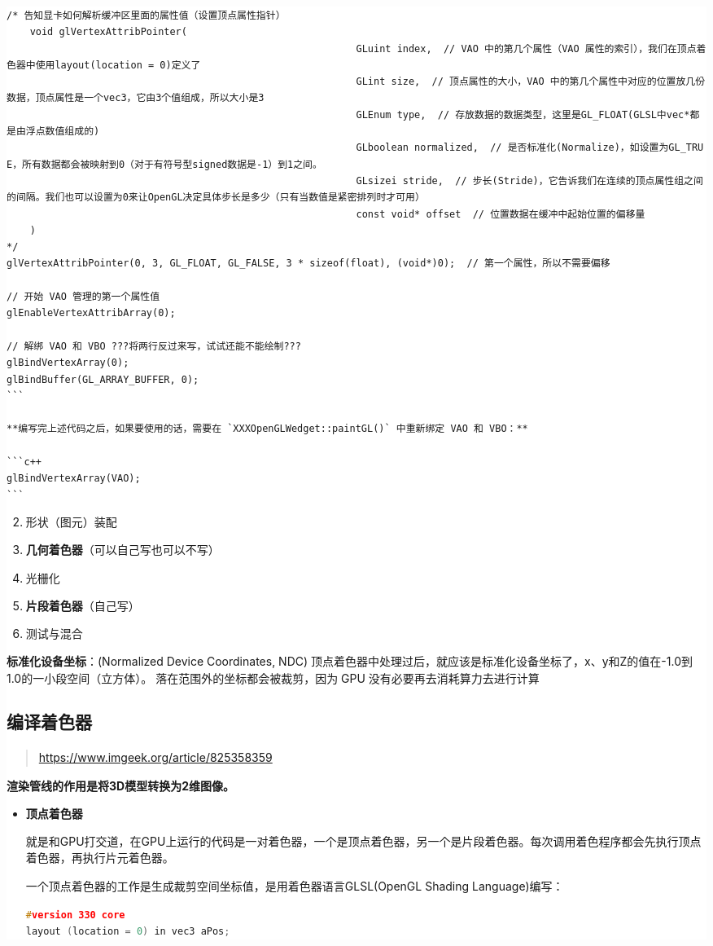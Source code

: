     /* 告知显卡如何解析缓冲区里面的属性值（设置顶点属性指针）
    	void glVertexAttribPointer(
    															GLuint index,  // VAO 中的第几个属性（VAO 属性的索引），我们在顶点着色器中使用layout(location = 0)定义了
    															GLint size,  // 顶点属性的大小，VAO 中的第几个属性中对应的位置放几份数据，顶点属性是一个vec3，它由3个值组成，所以大小是3
    															GLEnum type,  // 存放数据的数据类型，这里是GL_FLOAT(GLSL中vec*都是由浮点数值组成的)
    															GLboolean normalized,  // 是否标准化(Normalize)，如设置为GL_TRUE，所有数据都会被映射到0（对于有符号型signed数据是-1）到1之间。
    															GLsizei stride,  // 步长(Stride)，它告诉我们在连续的顶点属性组之间的间隔。我们也可以设置为0来让OpenGL决定具体步长是多少（只有当数值是紧密排列时才可用）
    															const void* offset  // 位置数据在缓冲中起始位置的偏移量
    	)
    */
    glVertexAttribPointer(0, 3, GL_FLOAT, GL_FALSE, 3 * sizeof(float), (void*)0);  // 第一个属性，所以不需要偏移
    
    // 开始 VAO 管理的第一个属性值
    glEnableVertexAttribArray(0);
    
    // 解绑 VAO 和 VBO ???将两行反过来写，试试还能不能绘制???
    glBindVertexArray(0);
    glBindBuffer(GL_ARRAY_BUFFER, 0);
    ```

    **编写完上述代码之后，如果要使用的话，需要在 `XXXOpenGLWedget::paintGL()` 中重新绑定 VAO 和 VBO：**

    ```c++
    glBindVertexArray(VAO);
    ```

    

    

2. 形状（图元）装配

3. **几何着色器**（可以自己写也可以不写）

4. 光栅化

5. **片段着色器**（自己写）

6. 测试与混合



**标准化设备坐标**：(Normalized Device Coordinates, NDC) 顶点着色器中处理过后，就应该是标准化设备坐标了，x、y和Z的值在-1.0到1.0的一小段空间（立方体）。 落在范围外的坐标都会被裁剪，因为 GPU 没有必要再去消耗算力去进行计算



## 编译着色器

> https://www.imgeek.org/article/825358359

**渲染管线的作用是将3D模型转换为2维图像。**

- **顶点着色器**

    就是和GPU打交道，在GPU上运行的代码是一对着色器，一个是顶点着色器，另一个是片段着色器。每次调用着色程序都会先执行顶点着色器，再执行片元着色器。

    一个顶点着色器的工作是生成裁剪空间坐标值，是用着色器语言GLSL(OpenGL Shading Language)编写：

    ```c++
    #version 330 core
    layout (location = 0) in vec3 aPos;
    
